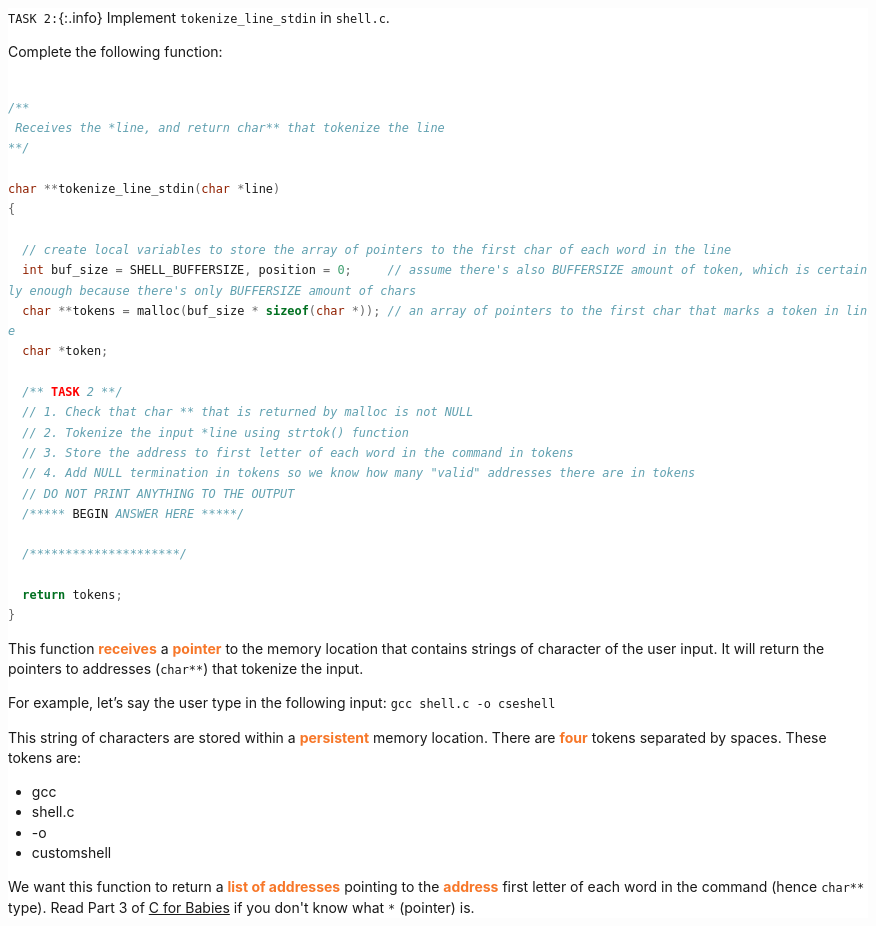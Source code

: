 `TASK 2:`{:.info} Implement `tokenize_line_stdin` in `shell.c`.

Complete the following function:

```cpp

/**
 Receives the *line, and return char** that tokenize the line
**/

char **tokenize_line_stdin(char *line)
{

  // create local variables to store the array of pointers to the first char of each word in the line
  int buf_size = SHELL_BUFFERSIZE, position = 0;     // assume there's also BUFFERSIZE amount of token, which is certainly enough because there's only BUFFERSIZE amount of chars
  char **tokens = malloc(buf_size * sizeof(char *)); // an array of pointers to the first char that marks a token in line
  char *token;

  /** TASK 2 **/
  // 1. Check that char ** that is returned by malloc is not NULL
  // 2. Tokenize the input *line using strtok() function
  // 3. Store the address to first letter of each word in the command in tokens
  // 4. Add NULL termination in tokens so we know how many "valid" addresses there are in tokens
  // DO NOT PRINT ANYTHING TO THE OUTPUT
  /***** BEGIN ANSWER HERE *****/

  /*********************/

  return tokens;
}
```

This function <span style="color:#f77729;"><b>receives</b></span> a <span style="color:#f77729;"><b>pointer</b></span> to the memory location that contains strings of character of the user input. It will return the pointers to addresses (`char**`) that tokenize the input.

For example, let’s say the user type in the following input:
`gcc shell.c -o cseshell`

This string of characters are stored within a <span style="color:#f77729;"><b>persistent</b></span> memory location. There are <span style="color:#f77729;"><b>four</b></span> tokens separated by spaces. These tokens are:

- gcc
- shell.c
- -o
- customshell

We want this function to return a <span style="color:#f77729;"><b>list of addresses</b></span> pointing to the <span style="color:#f77729;"><b>address</b></span> first letter of each word in the command (hence `char**` type). Read Part 3 of [C for Babies](https://docs.google.com/document/d/1hcMLXwKqblB9UtalLnbPjIHmxrdAnZaK7Haadhql9jo/edit#) if you don't know what `*` (pointer) is.
